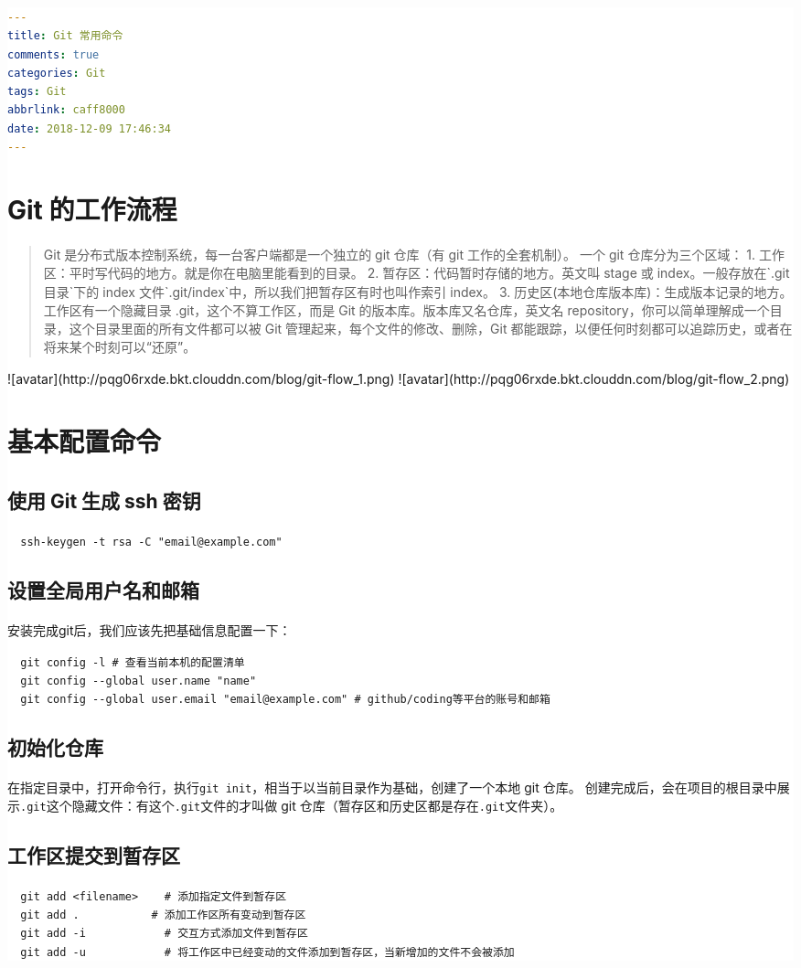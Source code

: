 ```yaml
---
title: Git 常用命令
comments: true
categories: Git
tags: Git
abbrlink: caff8000
date: 2018-12-09 17:46:34
---
```


# Git 的工作流程
<blockquote bgcolor=#FF4500>Git 是分布式版本控制系统，每一台客户端都是一个独立的 git 仓库（有 git 工作的全套机制）。  
一个 git 仓库分为三个区域：
  1. 工作区：平时写代码的地方。就是你在电脑里能看到的目录。
  2. 暂存区：代码暂时存储的地方。英文叫 stage 或 index。一般存放在`.git目录`下的 index 文件`.git/index`中，所以我们把暂存区有时也叫作索引 index。
  3. 历史区(本地仓库版本库)：生成版本记录的地方。工作区有一个隐藏目录 .git，这个不算工作区，而是 Git 的版本库。版本库又名仓库，英文名 repository，你可以简单理解成一个目录，这个目录里面的所有文件都可以被 Git 管理起来，每个文件的修改、删除，Git 都能跟踪，以便任何时刻都可以追踪历史，或者在将来某个时刻可以“还原”。
</blockquote>
![avatar](http://pqg06rxde.bkt.clouddn.com/blog/git-flow_1.png)
![avatar](http://pqg06rxde.bkt.clouddn.com/blog/git-flow_2.png)

# 基本配置命令

## 使用 Git 生成 ssh 密钥
```
  ssh-keygen -t rsa -C "email@example.com"
```

## 设置全局用户名和邮箱
安装完成git后，我们应该先把基础信息配置一下：  
```
  git config -l # 查看当前本机的配置清单
  git config --global user.name "name"
  git config --global user.email "email@example.com" # github/coding等平台的账号和邮箱
```

## 初始化仓库
在指定目录中，打开命令行，执行`git init`，相当于以当前目录作为基础，创建了一个本地 git 仓库。
创建完成后，会在项目的根目录中展示`.git`这个隐藏文件：有这个`.git`文件的才叫做 git 仓库（暂存区和历史区都是存在`.git`文件夹）。


## 工作区提交到暂存区
```
  git add <filename>	# 添加指定文件到暂存区
  git add .	          # 添加工作区所有变动到暂存区
  git add -i	        # 交互方式添加文件到暂存区
  git add -u	        # 将工作区中已经变动的文件添加到暂存区，当新增加的文件不会被添加
```

